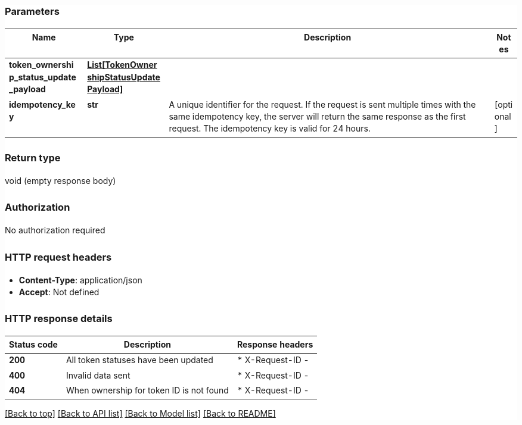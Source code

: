 ### Parameters


Name | Type | Description  | Notes
------------- | ------------- | ------------- | -------------
 **token_ownership_status_update_payload** | [**List[TokenOwnershipStatusUpdatePayload]**](TokenOwnershipStatusUpdatePayload.md)|  | 
 **idempotency_key** | **str**| A unique identifier for the request. If the request is sent multiple times with the same idempotency key, the server will return the same response as the first request. The idempotency key is valid for 24 hours. | [optional] 

### Return type

void (empty response body)

### Authorization

No authorization required

### HTTP request headers

 - **Content-Type**: application/json
 - **Accept**: Not defined

### HTTP response details

| Status code | Description | Response headers |
|-------------|-------------|------------------|
**200** | All token statuses have been updated |  * X-Request-ID -  <br>  |
**400** | Invalid data sent |  * X-Request-ID -  <br>  |
**404** | When ownership for token ID is not found |  * X-Request-ID -  <br>  |

[[Back to top]](#) [[Back to API list]](../README.md#documentation-for-api-endpoints) [[Back to Model list]](../README.md#documentation-for-models) [[Back to README]](../README.md)

